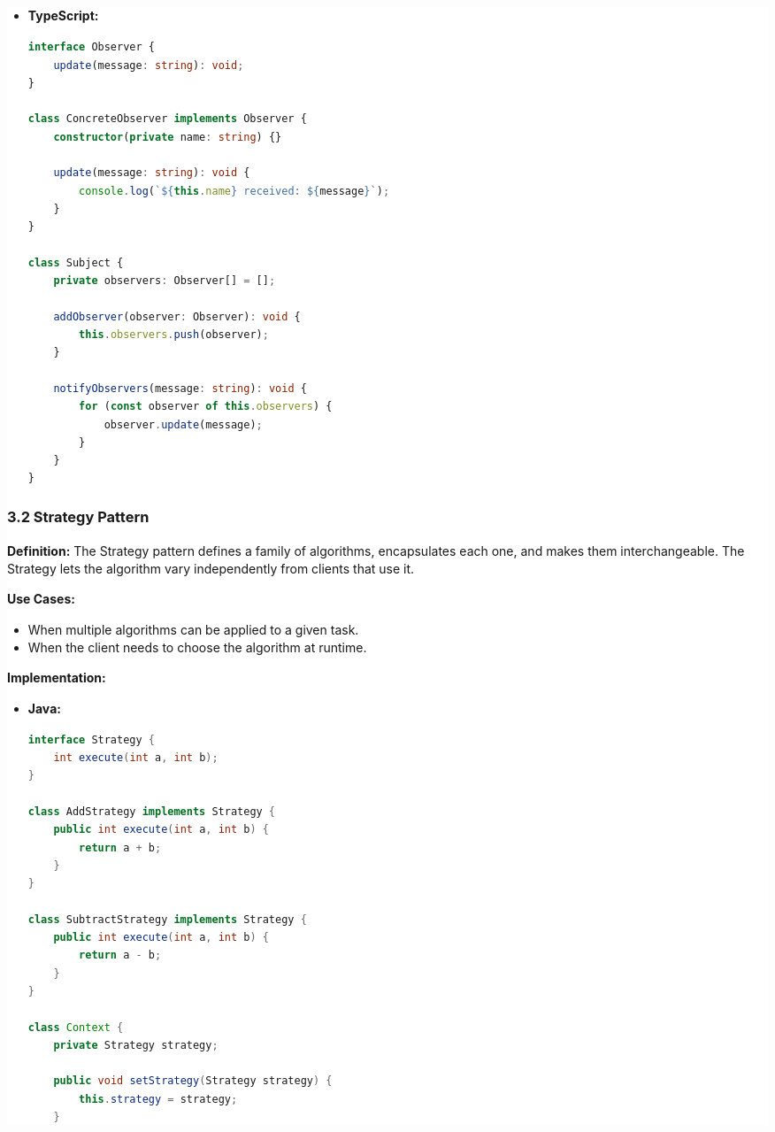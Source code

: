- **TypeScript:**
  ```typescript
  interface Observer {
      update(message: string): void;
  }

  class ConcreteObserver implements Observer {
      constructor(private name: string) {}

      update(message: string): void {
          console.log(`${this.name} received: ${message}`);
      }
  }

  class Subject {
      private observers: Observer[] = [];

      addObserver(observer: Observer): void {
          this.observers.push(observer);
      }

      notifyObservers(message: string): void {
          for (const observer of this.observers) {
              observer.update(message);
          }
      }
  }
  ```

### 3.2 Strategy Pattern

**Definition:**
The Strategy pattern defines a family of algorithms, encapsulates each one, and makes them interchangeable. The Strategy lets the algorithm vary independently from clients that use it.

**Use Cases:**
- When multiple algorithms can be applied to a given task.
- When the client needs to choose the algorithm at runtime.

**Implementation:**

- **Java:**
  ```java
  interface Strategy {
      int execute(int a, int b);
  }

  class AddStrategy implements Strategy {
      public int execute(int a, int b) {
          return a + b;
      }
  }

  class SubtractStrategy implements Strategy {
      public int execute(int a, int b) {
          return a - b;
      }
  }

  class Context {
      private Strategy strategy;

      public void setStrategy(Strategy strategy) {
          this.strategy = strategy;
      }

  ```